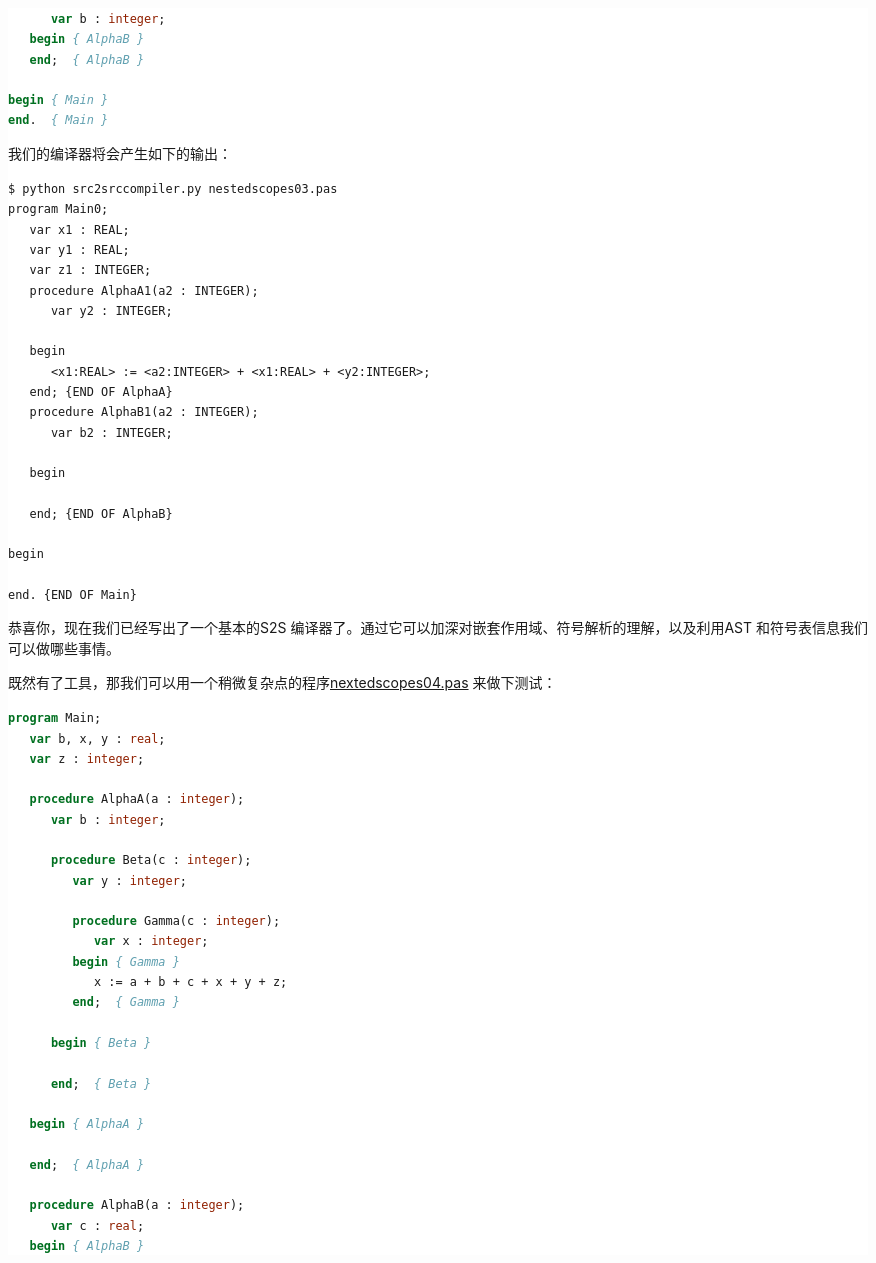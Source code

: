 ```pascal
      var b : integer;
   begin { AlphaB }
   end;  { AlphaB }

begin { Main }
end.  { Main }
```  

我们的编译器将会产生如下的输出：  
```shell-session
$ python src2srccompiler.py nestedscopes03.pas
program Main0;
   var x1 : REAL;
   var y1 : REAL;
   var z1 : INTEGER;
   procedure AlphaA1(a2 : INTEGER);
      var y2 : INTEGER;

   begin
      <x1:REAL> := <a2:INTEGER> + <x1:REAL> + <y2:INTEGER>;
   end; {END OF AlphaA}
   procedure AlphaB1(a2 : INTEGER);
      var b2 : INTEGER;

   begin

   end; {END OF AlphaB}

begin

end. {END OF Main}
```  

恭喜你，现在我们已经写出了一个基本的S2S 编译器了。通过它可以加深对嵌套作用域、符号解析的理解，以及利用AST 和符号表信息我们可以做哪些事情。  

既然有了工具，那我们可以用一个稍微复杂点的程序[nextedscopes04.pas](https://github.com/rspivak/lsbasi/blob/master/part14/nestedscopes04.pas) 来做下测试：  
```pascal
program Main;
   var b, x, y : real;
   var z : integer;

   procedure AlphaA(a : integer);
      var b : integer;

      procedure Beta(c : integer);
         var y : integer;

         procedure Gamma(c : integer);
            var x : integer;
         begin { Gamma }
            x := a + b + c + x + y + z;
         end;  { Gamma }

      begin { Beta }

      end;  { Beta }

   begin { AlphaA }

   end;  { AlphaA }

   procedure AlphaB(a : integer);
      var c : real;
   begin { AlphaB }
```